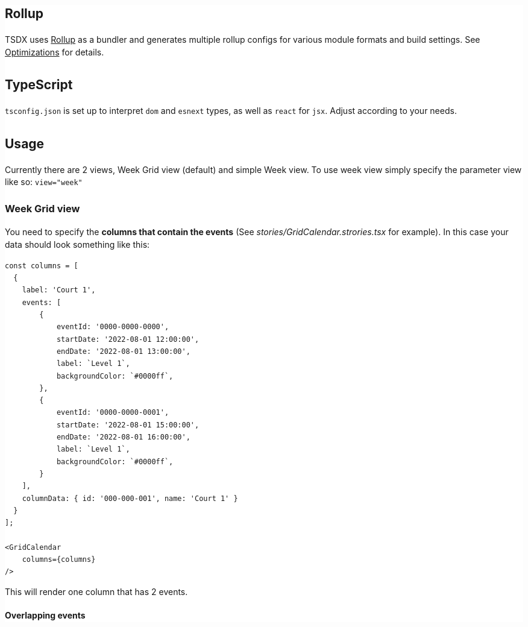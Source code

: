 ## Rollup

TSDX uses [Rollup](https://rollupjs.org) as a bundler and generates multiple rollup configs for various module formats and build settings. See [Optimizations](#optimizations) for details.

## TypeScript

`tsconfig.json` is set up to interpret `dom` and `esnext` types, as well as `react` for `jsx`. Adjust according to your needs.

## Usage

Currently there are 2 views, Week Grid view (default) and simple Week view. To use week view simply specify the parameter view like so: `view="week"`

### Week Grid view

You need to specify the **columns that contain the events** (See _stories/GridCalendar.strories.tsx_ for example). In this case your data should look something like this:

```
const columns = [
  {
    label: 'Court 1',
    events: [
        {
            eventId: '0000-0000-0000',
            startDate: '2022-08-01 12:00:00',
            endDate: '2022-08-01 13:00:00',
            label: `Level 1`,
            backgroundColor: `#0000ff`,
        },
        {
            eventId: '0000-0000-0001',
            startDate: '2022-08-01 15:00:00',
            endDate: '2022-08-01 16:00:00',
            label: `Level 1`,
            backgroundColor: `#0000ff`,
        }
    ],
    columnData: { id: '000-000-001', name: 'Court 1' }
  }
];

<GridCalendar
    columns={columns}
/>
```

This will render one column that has 2 events.

#### Overlapping events
